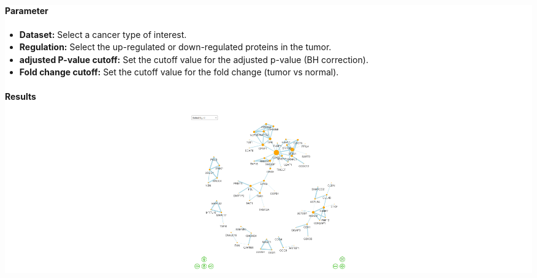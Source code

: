 #### Parameter

- **Dataset:** Select a cancer type of interest.
- **Regulation:** Select the up-regulated or down-regulated proteins in the tumor.
- **adjusted P-value cutoff:** Set the cutoff value for the adjusted p-value (BH correction).
- **Fold change cutoff:** Set the cutoff value for the fold change (tumor vs normal).

#### Results

<div align = center><img src="www/Help/PPI.png" alt="PPI.png" width="30%"  ></div>
